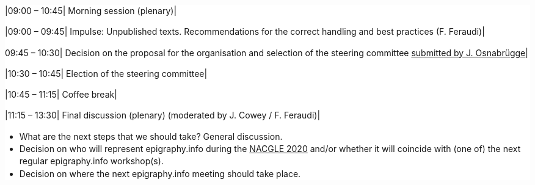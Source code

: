 |09:00 – 10:45|	Morning session (plenary)|

|09:00 – 09:45|	Impulse: Unpublished texts. Recommendations for the correct handling and best practices (F. Feraudi)|

09:45 – 10:30|	Decision on the proposal for the organisation and selection of the steering committee [submitted by J. Osnabrügge](../documents/JO_proposal_steering_committee_Vienna.pdf)|

|10:30 – 10:45|	Election of the steering committee|

|10:45 – 11:15|	Coffee break|

|11:15 – 13:30|	Final discussion (plenary) (moderated by J. Cowey / F. Feraudi)|

* What are the next steps that we should take? General discussion.
* Decision on who will represent epigraphy.info during the [NACGLE 2020](https://www.asgle.org/nacgle-2020-washington-d-c/) and/or whether it will coincide with (one of) the next regular epigraphy.info workshop(s).
* Decision on where the next epigraphy.info meeting should take place.

